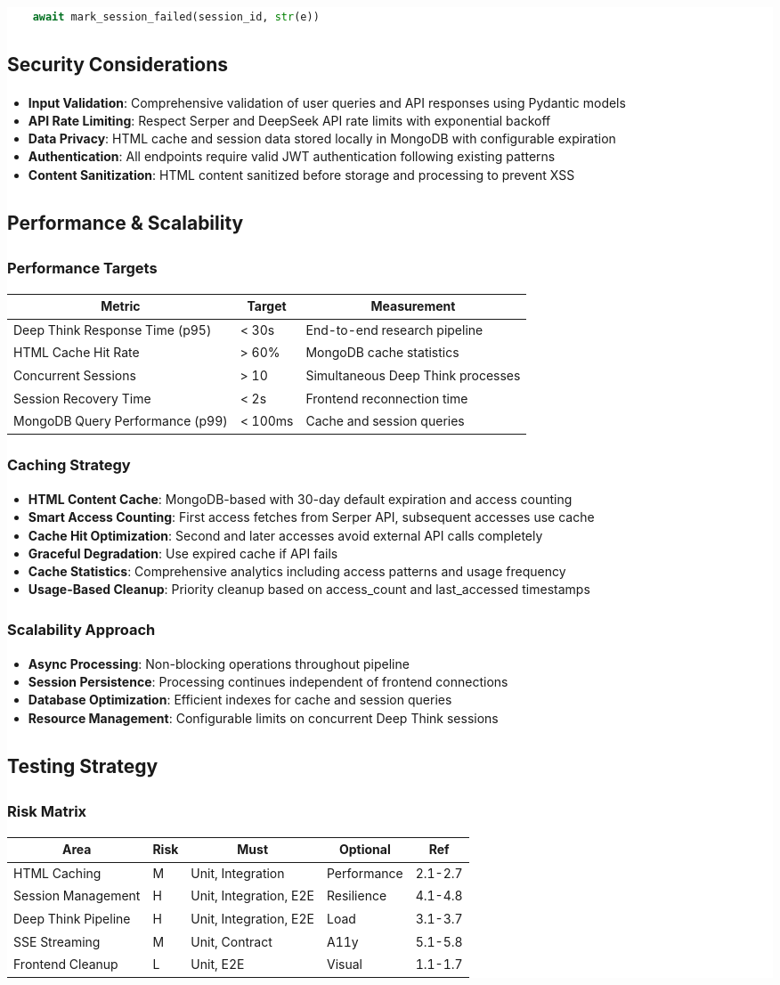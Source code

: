 ```python
    await mark_session_failed(session_id, str(e))
```

## Security Considerations

- **Input Validation**: Comprehensive validation of user queries and API responses using Pydantic models
- **API Rate Limiting**: Respect Serper and DeepSeek API rate limits with exponential backoff
- **Data Privacy**: HTML cache and session data stored locally in MongoDB with configurable expiration
- **Authentication**: All endpoints require valid JWT authentication following existing patterns
- **Content Sanitization**: HTML content sanitized before storage and processing to prevent XSS

## Performance & Scalability

### Performance Targets
| Metric | Target | Measurement |
|--------|--------|-------------|
| Deep Think Response Time (p95) | < 30s | End-to-end research pipeline |
| HTML Cache Hit Rate | > 60% | MongoDB cache statistics |
| Concurrent Sessions | > 10 | Simultaneous Deep Think processes |
| Session Recovery Time | < 2s | Frontend reconnection time |
| MongoDB Query Performance (p99) | < 100ms | Cache and session queries |

### Caching Strategy
- **HTML Content Cache**: MongoDB-based with 30-day default expiration and access counting
- **Smart Access Counting**: First access fetches from Serper API, subsequent accesses use cache
- **Cache Hit Optimization**: Second and later accesses avoid external API calls completely
- **Graceful Degradation**: Use expired cache if API fails
- **Cache Statistics**: Comprehensive analytics including access patterns and usage frequency
- **Usage-Based Cleanup**: Priority cleanup based on access_count and last_accessed timestamps

### Scalability Approach
- **Async Processing**: Non-blocking operations throughout pipeline
- **Session Persistence**: Processing continues independent of frontend connections
- **Database Optimization**: Efficient indexes for cache and session queries
- **Resource Management**: Configurable limits on concurrent Deep Think sessions

## Testing Strategy

### Risk Matrix
| Area | Risk | Must | Optional | Ref |
|---|---|---|---|---|
| HTML Caching | M | Unit, Integration | Performance | 2.1-2.7 |
| Session Management | H | Unit, Integration, E2E | Resilience | 4.1-4.8 |
| Deep Think Pipeline | H | Unit, Integration, E2E | Load | 3.1-3.7 |
| SSE Streaming | M | Unit, Contract | A11y | 5.1-5.8 |
| Frontend Cleanup | L | Unit, E2E | Visual | 1.1-1.7 |
